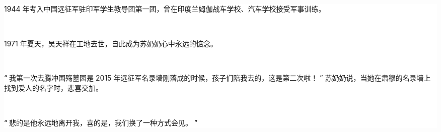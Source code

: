   <span class="s2">
   1944
  </span>
  <span class="s1">
   年考入中国远征军驻印军学生教导团第一团，曾在印度兰姆伽战车学校、汽车学校接受军事训练。
  </span>
 </p>
 <p class="p1">
  <span class="s1">
  </span>
  <br/>
 </p>
 <p class="p2">
  <span class="s2">
   1971
  </span>
  <span class="s1">
   年夏天，吴天祥在工地去世，自此成为苏奶奶心中永远的惦念。
  </span>
 </p>
 <p class="p1">
  <span class="s1">
  </span>
  <br/>
 </p>
 <p class="p2">
  <span class="s2">
   “
  </span>
  <span class="s1">
   我第一次去腾冲国殇墓园是
  </span>
  <span class="s2">
   2015
  </span>
  <span class="s1">
   年远征军名录墙刚落成的时候，孩子们陪我去的，这是第二次啦！
  </span>
  <span class="s2">
   ”
  </span>
  <span class="s1">
   苏奶奶说，当她在肃穆的名录墙上找到爱人的名字时，悲喜交加。
  </span>
 </p>
 <p class="p1">
  <span class="s1">
  </span>
  <br/>
 </p>
 <p class="p2">
  <span class="s2">
   “
  </span>
  <span class="s1">
   悲的是他永远地离开我，喜的是，我们换了一种方式会见。
  </span>
  <span class="s2">
   ”
  </span>
 </p>
 <p class="p1">
  <span class="s1">
  </span>